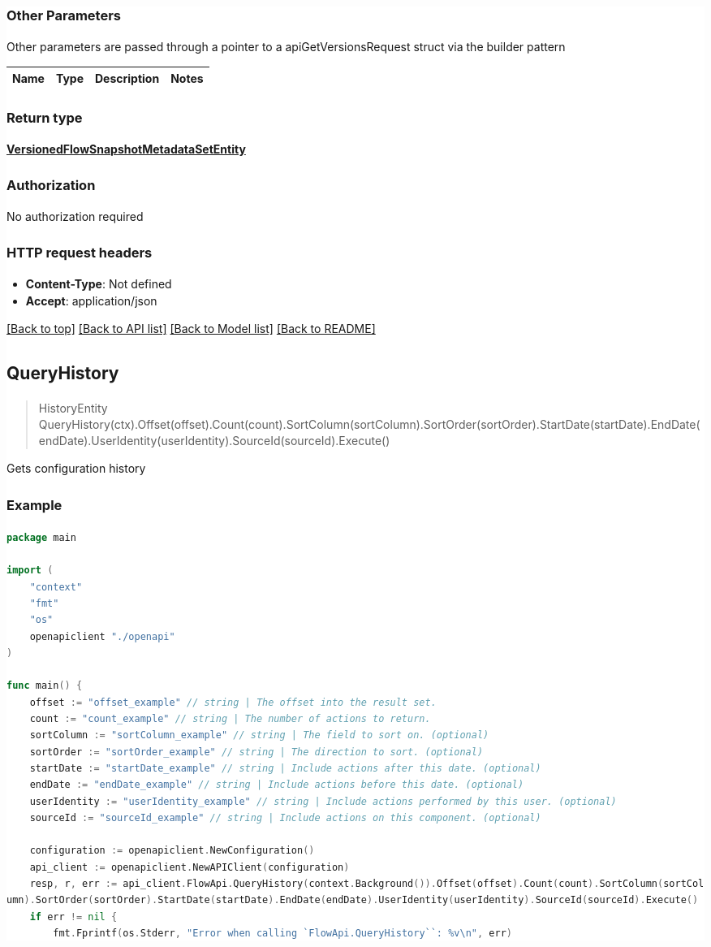 ### Other Parameters

Other parameters are passed through a pointer to a apiGetVersionsRequest struct via the builder pattern


Name | Type | Description  | Notes
------------- | ------------- | ------------- | -------------




### Return type

[**VersionedFlowSnapshotMetadataSetEntity**](VersionedFlowSnapshotMetadataSetEntity.md)

### Authorization

No authorization required

### HTTP request headers

- **Content-Type**: Not defined
- **Accept**: application/json

[[Back to top]](#) [[Back to API list]](../README.md#documentation-for-api-endpoints)
[[Back to Model list]](../README.md#documentation-for-models)
[[Back to README]](../README.md)


## QueryHistory

> HistoryEntity QueryHistory(ctx).Offset(offset).Count(count).SortColumn(sortColumn).SortOrder(sortOrder).StartDate(startDate).EndDate(endDate).UserIdentity(userIdentity).SourceId(sourceId).Execute()

Gets configuration history



### Example

```go
package main

import (
    "context"
    "fmt"
    "os"
    openapiclient "./openapi"
)

func main() {
    offset := "offset_example" // string | The offset into the result set.
    count := "count_example" // string | The number of actions to return.
    sortColumn := "sortColumn_example" // string | The field to sort on. (optional)
    sortOrder := "sortOrder_example" // string | The direction to sort. (optional)
    startDate := "startDate_example" // string | Include actions after this date. (optional)
    endDate := "endDate_example" // string | Include actions before this date. (optional)
    userIdentity := "userIdentity_example" // string | Include actions performed by this user. (optional)
    sourceId := "sourceId_example" // string | Include actions on this component. (optional)

    configuration := openapiclient.NewConfiguration()
    api_client := openapiclient.NewAPIClient(configuration)
    resp, r, err := api_client.FlowApi.QueryHistory(context.Background()).Offset(offset).Count(count).SortColumn(sortColumn).SortOrder(sortOrder).StartDate(startDate).EndDate(endDate).UserIdentity(userIdentity).SourceId(sourceId).Execute()
    if err != nil {
        fmt.Fprintf(os.Stderr, "Error when calling `FlowApi.QueryHistory``: %v\n", err)
```
